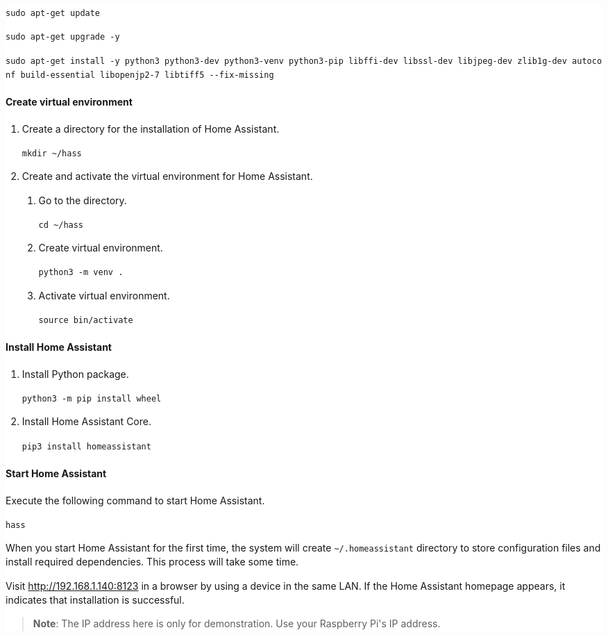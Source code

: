 ```
sudo apt-get update
```

```
sudo apt-get upgrade -y
```

```
sudo apt-get install -y python3 python3-dev python3-venv python3-pip libffi-dev libssl-dev libjpeg-dev zlib1g-dev autoconf build-essential libopenjp2-7 libtiff5 --fix-missing
```


#### Create virtual environment

1. Create a directory for the installation of Home Assistant.
   
    ```
    mkdir ~/hass
    ```
2. Create and activate the virtual environment for Home Assistant.
   1. Go to the directory.
        ```
        cd ~/hass
        ```
   2. Create virtual environment.
        ```
        python3 -m venv .
        ```
   3. Activate virtual environment.
        ```
        source bin/activate
        ```
   
#### Install Home Assistant

1. Install Python package.
    ```
    python3 -m pip install wheel
    ```
2. Install Home Assistant Core.
    ```
    pip3 install homeassistant
    ```


#### Start Home Assistant
Execute the following command to start Home Assistant.
```
hass
```
When you start Home Assistant for the first time, the system will create `~/.homeassistant` directory to store configuration files and install required dependencies. This process will take some time.

Visit <http://192.168.1.140:8123> in a browser by using a device in the same LAN. If the Home Assistant homepage appears, it indicates that installation is successful.
> **Note**: The IP address here is only for demonstration. Use your Raspberry Pi's IP address.
